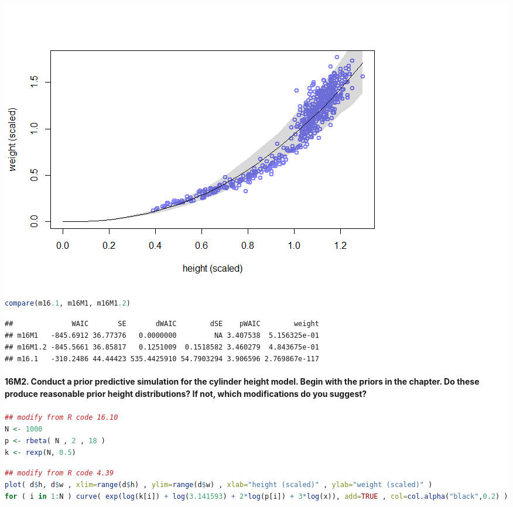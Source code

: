 ![](chapter16-1_files/figure-html/unnamed-chunk-9-1.png)


```r
compare(m16.1, m16M1, m16M1.2)
```

```
##              WAIC       SE       dWAIC        dSE    pWAIC        weight
## m16M1   -845.6912 36.77376   0.0000000         NA 3.407538  5.156325e-01
## m16M1.2 -845.5661 36.85817   0.1251009  0.1518582 3.460279  4.843675e-01
## m16.1   -310.2486 44.44423 535.4425910 54.7903294 3.906596 2.769867e-117
```


#### 16M2. Conduct a prior predictive simulation for the cylinder height model. Begin with the priors in the chapter. Do these produce reasonable prior height distributions? If not, which modifications do you suggest?


```r
## modify from R code 16.10
N <- 1000
p <- rbeta( N , 2 , 18 )
k <- rexp(N, 0.5)
```


```r
## modify from R code 4.39
plot( d$h, d$w , xlim=range(d$h) , ylim=range(d$w) , xlab="height (scaled)" , ylab="weight (scaled)" )
for ( i in 1:N ) curve( exp(log(k[i]) + log(3.141593) + 2*log(p[i]) + 3*log(x)), add=TRUE , col=col.alpha("black",0.2) )
```
